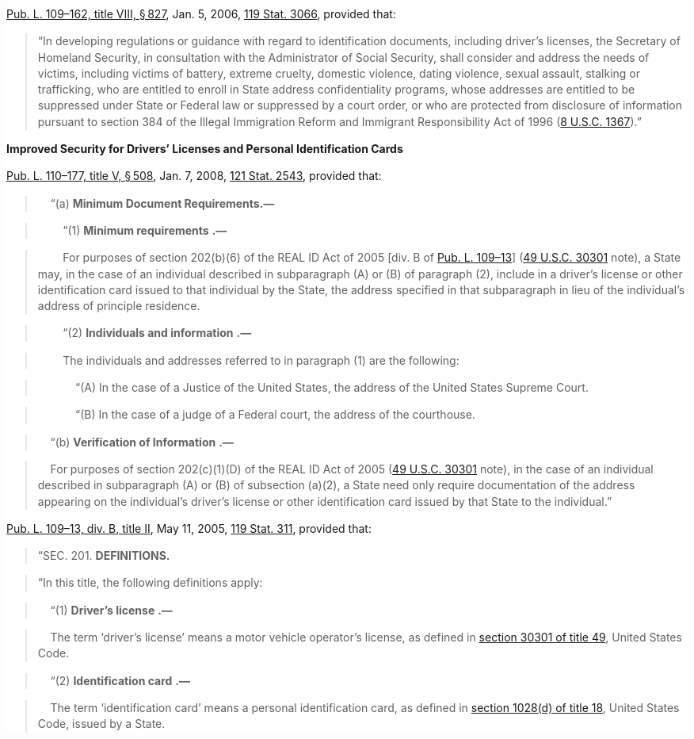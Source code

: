 [Pub. L. 109–162, title VIII, § 827][/us/pl/109/162/s827], Jan. 5, 2006, [119 Stat. 3066][/us/stat/119/3066], provided that: 

> “In developing regulations or guidance with regard to identification documents, including driver’s licenses, the Secretary of Homeland Security, in consultation with the Administrator of Social Security, shall consider and address the needs of victims, including victims of battery, extreme cruelty, domestic violence, dating violence, sexual assault, stalking or trafficking, who are entitled to enroll in State address confidentiality programs, whose addresses are entitled to be suppressed under State or Federal law or suppressed by a court order, or who are protected from disclosure of information pursuant to section 384 of the Illegal Immigration Reform and Immigrant Responsibility Act of 1996 ([8 U.S.C. 1367][/us/usc/t8/s1367]).”

 __Improved Security for Drivers’ Licenses and Personal Identification Cards__ 

[Pub. L. 110–177, title V, § 508][/us/pl/110/177/s508], Jan. 7, 2008, [121 Stat. 2543][/us/stat/121/2543], provided that:

>     “(a) __Minimum Document Requirements.—__ 

>         “(1)  __Minimum requirements__  __.—__ 

>         For purposes of section 202(b)(6) of the REAL ID Act of 2005 \[div. B of [Pub. L. 109–13][/us/pl/109/13]\] ([49 U.S.C. 30301][/us/usc/t49/s30301] note), a State may, in the case of an individual described in subparagraph (A) or (B) of paragraph (2), include in a driver’s license or other identification card issued to that individual by the State, the address specified in that subparagraph in lieu of the individual’s address of principle residence.

>         “(2)  __Individuals and information__  __.—__ 

>         The individuals and addresses referred to in paragraph (1) are the following:

>             “(A) In the case of a Justice of the United States, the address of the United States Supreme Court.

>             “(B) In the case of a judge of a Federal court, the address of the courthouse.

>     “(b)  __Verification of Information__  __.—__ 

>     For purposes of section 202(c)(1)(D) of the REAL ID Act of 2005 ([49 U.S.C. 30301][/us/usc/t49/s30301] note), in the case of an individual described in subparagraph (A) or (B) of subsection (a)(2), a State need only require documentation of the address appearing on the individual’s driver’s license or other identification card issued by that State to the individual.”

[Pub. L. 109–13, div. B, title II][/us/pl/109/13], May 11, 2005, [119 Stat. 311][/us/stat/119/311], provided that:

> “SEC. 201. __DEFINITIONS.__ 

> “In this title, the following definitions apply:

>     “(1)  __Driver’s license__  __.—__ 

>     The term ‘driver’s license’ means a motor vehicle operator’s license, as defined in [section 30301 of title 49][/us/usc/t49/s30301], United States Code.

>     “(2)  __Identification card__  __.—__ 

>     The term ‘identification card’ means a personal identification card, as defined in [section 1028(d) of title 18][/us/usc/t18/s1028/d], United States Code, issued by a State.


[/us/usc/t21/s802]: https://publicdocs.github.io/go/links?ns=uslm&ref=%2Fus%2Fusc%2Ft21%2Fs802
[/us/usc/t49/s30303]: https://publicdocs.github.io/go/links?ns=uslm&ref=%2Fus%2Fusc%2Ft49%2Fs30303
[/us/usc/t49/s30304]: https://publicdocs.github.io/go/links?ns=uslm&ref=%2Fus%2Fusc%2Ft49%2Fs30304
[/us/usc/t49/s30305]: https://publicdocs.github.io/go/links?ns=uslm&ref=%2Fus%2Fusc%2Ft49%2Fs30305
[/us/pl/103/272/s1/e]: https://publicdocs.github.io/go/links?ns=uslm&ref=%2Fus%2Fpl%2F103%2F272%2Fs1%2Fe
[/us/stat/108/973]: https://publicdocs.github.io/go/links?ns=uslm&ref=%2Fus%2Fstat%2F108%2F973
[/us/usc/t48/s1681]: https://publicdocs.github.io/go/links?ns=uslm&ref=%2Fus%2Fusc%2Ft48%2Fs1681
[/us/pl/109/162/s827]: https://publicdocs.github.io/go/links?ns=uslm&ref=%2Fus%2Fpl%2F109%2F162%2Fs827
[/us/stat/119/3066]: https://publicdocs.github.io/go/links?ns=uslm&ref=%2Fus%2Fstat%2F119%2F3066
[/us/usc/t8/s1367]: https://publicdocs.github.io/go/links?ns=uslm&ref=%2Fus%2Fusc%2Ft8%2Fs1367
[/us/pl/110/177/s508]: https://publicdocs.github.io/go/links?ns=uslm&ref=%2Fus%2Fpl%2F110%2F177%2Fs508
[/us/stat/121/2543]: https://publicdocs.github.io/go/links?ns=uslm&ref=%2Fus%2Fstat%2F121%2F2543
[/us/pl/109/13]: https://publicdocs.github.io/go/links?ns=uslm&ref=%2Fus%2Fpl%2F109%2F13
[/us/usc/t49/s30301]: https://publicdocs.github.io/go/links?ns=uslm&ref=%2Fus%2Fusc%2Ft49%2Fs30301
[/us/usc/t49/s30301]: https://publicdocs.github.io/go/links?ns=uslm&ref=%2Fus%2Fusc%2Ft49%2Fs30301
[/us/pl/109/13]: https://publicdocs.github.io/go/links?ns=uslm&ref=%2Fus%2Fpl%2F109%2F13
[/us/stat/119/311]: https://publicdocs.github.io/go/links?ns=uslm&ref=%2Fus%2Fstat%2F119%2F311
[/us/usc/t49/s30301]: https://publicdocs.github.io/go/links?ns=uslm&ref=%2Fus%2Fusc%2Ft49%2Fs30301
[/us/usc/t18/s1028/d]: https://publicdocs.github.io/go/links?ns=uslm&ref=%2Fus%2Fusc%2Ft18%2Fs1028%2Fd
[/us/pl/104/208]: https://publicdocs.github.io/go/links?ns=uslm&ref=%2Fus%2Fpl%2F104%2F208
[/us/usc/t8/s1324a]: https://publicdocs.github.io/go/links?ns=uslm&ref=%2Fus%2Fusc%2Ft8%2Fs1324a
[/us/stat/110/3009-664]: https://publicdocs.github.io/go/links?ns=uslm&ref=%2Fus%2Fstat%2F110%2F3009-664
[/us/usc/t18/s1028]: https://publicdocs.github.io/go/links?ns=uslm&ref=%2Fus%2Fusc%2Ft18%2Fs1028
[/us/usc/t49/s40102]: https://publicdocs.github.io/go/links?ns=uslm&ref=%2Fus%2Fusc%2Ft49%2Fs40102
[/us/usc/t18/s1028/d]: https://publicdocs.github.io/go/links?ns=uslm&ref=%2Fus%2Fusc%2Ft18%2Fs1028%2Fd
[/us/pl/108/458/s7212]: https://publicdocs.github.io/go/links?ns=uslm&ref=%2Fus%2Fpl%2F108%2F458%2Fs7212
[/us/pl/108/458/s7212]: https://publicdocs.github.io/go/links?ns=uslm&ref=%2Fus%2Fpl%2F108%2F458%2Fs7212
[/us/stat/118/3827]: https://publicdocs.github.io/go/links?ns=uslm&ref=%2Fus%2Fstat%2F118%2F3827
[/us/pl/109/13/s206]: https://publicdocs.github.io/go/links?ns=uslm&ref=%2Fus%2Fpl%2F109%2F13%2Fs206
[/us/stat/119/316]: https://publicdocs.github.io/go/links?ns=uslm&ref=%2Fus%2Fstat%2F119%2F316
[/us/pl/105/178/s2006/c]: https://publicdocs.github.io/go/links?ns=uslm&ref=%2Fus%2Fpl%2F105%2F178%2Fs2006%2Fc
[/us/stat/112/336]: https://publicdocs.github.io/go/links?ns=uslm&ref=%2Fus%2Fstat%2F112%2F336